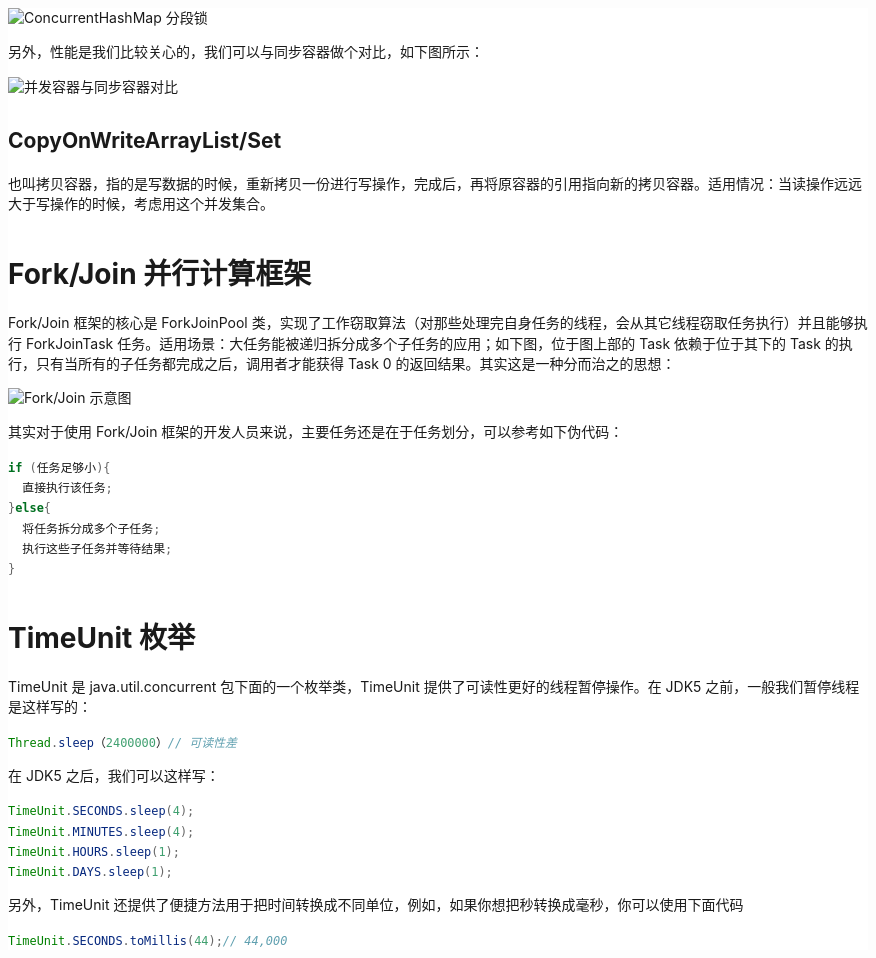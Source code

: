 ![ConcurrentHashMap 分段锁](https://s3.ax1x.com/2021/01/30/yFJgXD.md.png)

另外，性能是我们比较关心的，我们可以与同步容器做个对比，如下图所示：

![并发容器与同步容器对比](https://s3.ax1x.com/2021/01/30/yFYdv8.png)

## CopyOnWriteArrayList/Set

也叫拷贝容器，指的是写数据的时候，重新拷贝一份进行写操作，完成后，再将原容器的引用指向新的拷贝容器。适用情况：当读操作远远大于写操作的时候，考虑用这个并发集合。

# Fork/Join 并行计算框架

Fork/Join 框架的核心是 ForkJoinPool 类，实现了工作窃取算法（对那些处理完自身任务的线程，会从其它线程窃取任务执行）并且能够执行 ForkJoinTask 任务。适用场景：大任务能被递归拆分成多个子任务的应用；如下图，位于图上部的 Task 依赖于位于其下的 Task 的执行，只有当所有的子任务都完成之后，调用者才能获得 Task 0 的返回结果。其实这是一种分而治之的思想：

![Fork/Join 示意图](https://s3.ax1x.com/2021/01/30/yFY65n.png)

其实对于使用 Fork/Join 框架的开发人员来说，主要任务还是在于任务划分，可以参考如下伪代码：

```java
if (任务足够小){
  直接执行该任务;
}else{
  将任务拆分成多个子任务;
  执行这些子任务并等待结果;
}
```

# TimeUnit 枚举

TimeUnit 是 java.util.concurrent 包下面的一个枚举类，TimeUnit 提供了可读性更好的线程暂停操作。在 JDK5 之前，一般我们暂停线程是这样写的：

```java
Thread.sleep（2400000）// 可读性差
```

在 JDK5 之后，我们可以这样写：

```java
TimeUnit.SECONDS.sleep(4);
TimeUnit.MINUTES.sleep(4);
TimeUnit.HOURS.sleep(1);
TimeUnit.DAYS.sleep(1);
```

另外，TimeUnit 还提供了便捷方法用于把时间转换成不同单位，例如，如果你想把秒转换成毫秒，你可以使用下面代码

```java
TimeUnit.SECONDS.toMillis(44);// 44,000
```

    